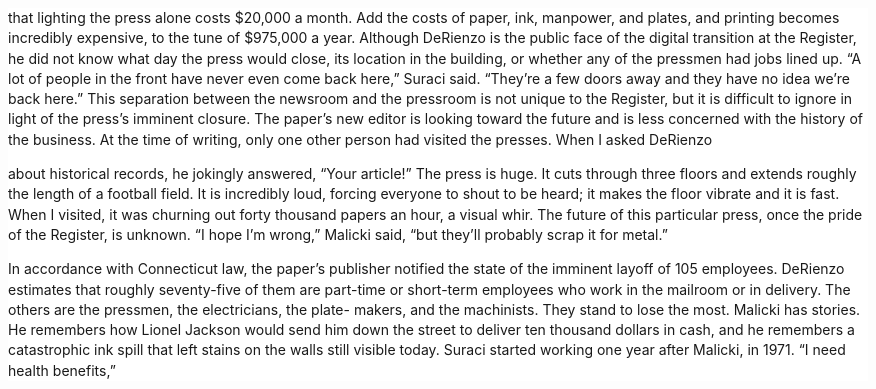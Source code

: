 that lighting the press alone costs 
$20,000 a month. Add the costs of 
paper, ink, manpower, and plates, 
and printing becomes incredibly 
expensive, to the tune of $975,000 a 
year. 
Although DeRienzo is the public 
face of the digital transition at the 
Register, he did not know what day 
the press would close, its location in 
the building, or whether any of the 
pressmen had jobs lined up.  “A lot of 
people in the front have never even 
come back here,” Suraci said. “They’re 
a few doors away and they have no 
idea we’re back here.” 
This separation between the 
newsroom and the pressroom is not 
unique to the Register, but it is difficult 
to ignore in light of the press’s 
imminent closure. The paper’s new 
editor is looking toward the future and 
is less concerned with the history of 
the business. At the time of writing, 
only one other person had visited 
the presses. When I asked DeRienzo


about historical records, he jokingly 
answered, “Your article!” 
The press is huge. It cuts through 
three floors and extends roughly 
the length of a football field. It is 
incredibly loud, forcing everyone to 
shout to be heard; it makes the floor 
vibrate and it is fast. When I visited, 
it was churning out forty thousand 
papers an hour, a visual whir. The 
future of this particular press, once 
the pride of the Register, is unknown. 
“I hope I’m wrong,” Malicki said, “but 
they’ll probably scrap it for metal.” 
	

In 
accordance 
with 
Connecticut law, the paper’s publisher 
notified the state of the imminent 
layoff of 105 employees. DeRienzo 
estimates that roughly seventy-five 
of them are part-time or short-term 
employees who work in the mailroom 
or in delivery. The others are the 
pressmen, the electricians, the plate-
makers, and the machinists. They 
stand to lose the most.
Malicki has stories. He remembers 
how Lionel Jackson would send him 
down the street to deliver ten thousand 
dollars in cash, and he remembers a 
catastrophic ink spill that left stains 
on the walls still visible today. Suraci 
started working one year after Malicki, 
in 1971. “I need health benefits,” 
